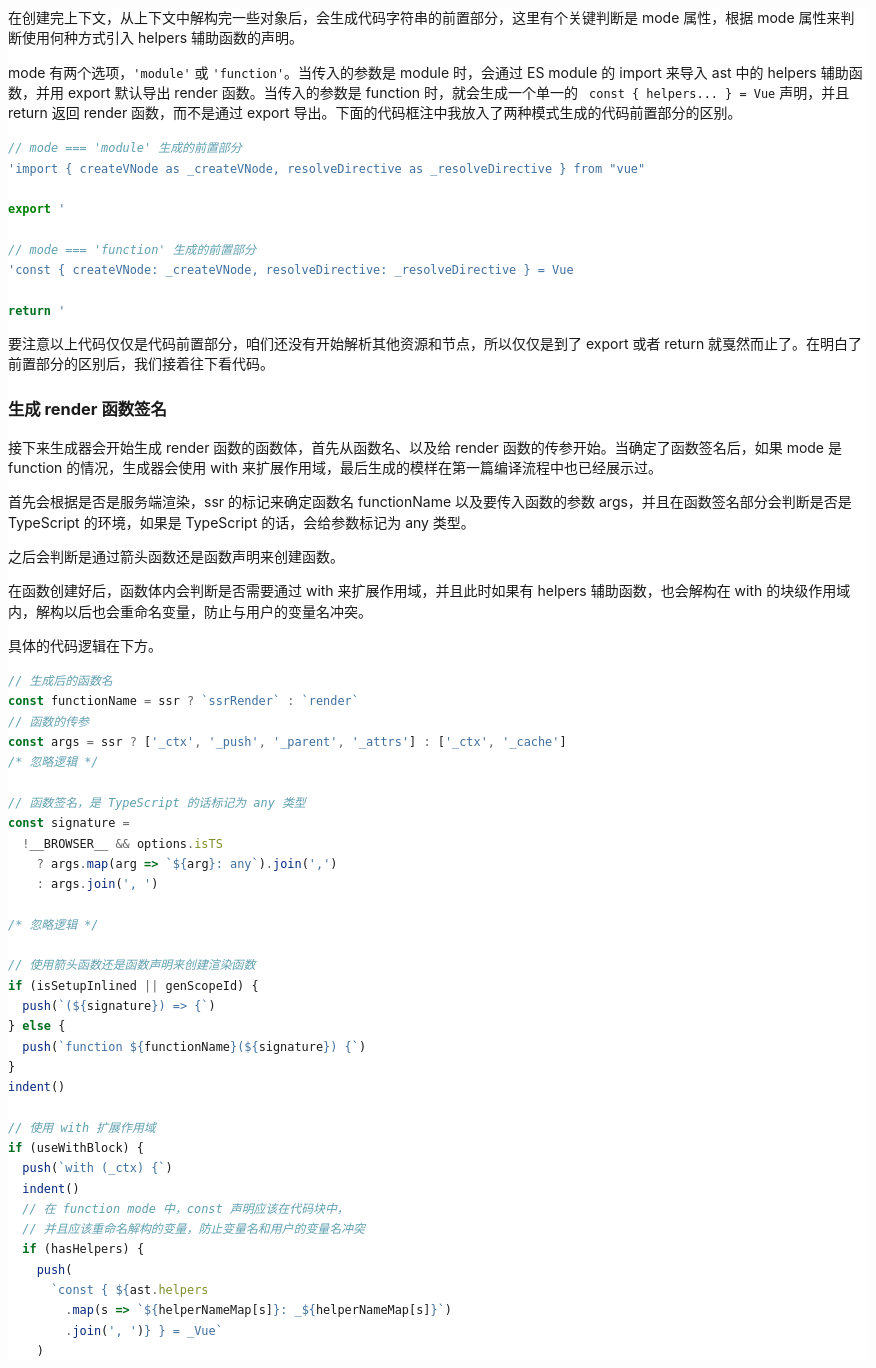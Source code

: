 在创建完上下文，从上下文中解构完一些对象后，会生成代码字符串的前置部分，这里有个关键判断是 mode 属性，根据 mode 属性来判断使用何种方式引入 helpers 辅助函数的声明。

mode 有两个选项，`'module'` 或 `'function'`。当传入的参数是 module 时，会通过 ES module 的 import 来导入 ast 中的 helpers 辅助函数，并用 export 默认导出 render 函数。当传入的参数是 function 时，就会生成一个单一的 ` const { helpers... } = Vue` 声明，并且 return 返回 render 函数，而不是通过 export 导出。下面的代码框注中我放入了两种模式生成的代码前置部分的区别。

```javascript
// mode === 'module' 生成的前置部分
'import { createVNode as _createVNode, resolveDirective as _resolveDirective } from "vue"

export '

// mode === 'function' 生成的前置部分
'const { createVNode: _createVNode, resolveDirective: _resolveDirective } = Vue

return '

```
要注意以上代码仅仅是代码前置部分，咱们还没有开始解析其他资源和节点，所以仅仅是到了 export 或者 return 就戛然而止了。在明白了前置部分的区别后，我们接着往下看代码。

### 生成 render 函数签名
接下来生成器会开始生成 render 函数的函数体，首先从函数名、以及给 render 函数的传参开始。当确定了函数签名后，如果 mode 是 function 的情况，生成器会使用 with 来扩展作用域，最后生成的模样在第一篇编译流程中也已经展示过。

首先会根据是否是服务端渲染，ssr 的标记来确定函数名 functionName 以及要传入函数的参数 args，并且在函数签名部分会判断是否是 TypeScript 的环境，如果是 TypeScript 的话，会给参数标记为 any 类型。

之后会判断是通过箭头函数还是函数声明来创建函数。

在函数创建好后，函数体内会判断是否需要通过 with 来扩展作用域，并且此时如果有 helpers 辅助函数，也会解构在 with 的块级作用域内，解构以后也会重命名变量，防止与用户的变量名冲突。

具体的代码逻辑在下方。
```javascript
// 生成后的函数名
const functionName = ssr ? `ssrRender` : `render`
// 函数的传参
const args = ssr ? ['_ctx', '_push', '_parent', '_attrs'] : ['_ctx', '_cache']
/* 忽略逻辑 */

// 函数签名，是 TypeScript 的话标记为 any 类型
const signature =
  !__BROWSER__ && options.isTS
    ? args.map(arg => `${arg}: any`).join(',')
    : args.join(', ')

/* 忽略逻辑 */

// 使用箭头函数还是函数声明来创建渲染函数
if (isSetupInlined || genScopeId) {
  push(`(${signature}) => {`)
} else {
  push(`function ${functionName}(${signature}) {`)
}
indent()

// 使用 with 扩展作用域 
if (useWithBlock) {
  push(`with (_ctx) {`)
  indent()
  // 在 function mode 中，const 声明应该在代码块中，
  // 并且应该重命名解构的变量，防止变量名和用户的变量名冲突
  if (hasHelpers) {
    push(
      `const { ${ast.helpers
        .map(s => `${helperNameMap[s]}: _${helperNameMap[s]}`)
        .join(', ')} } = _Vue`
    )
```